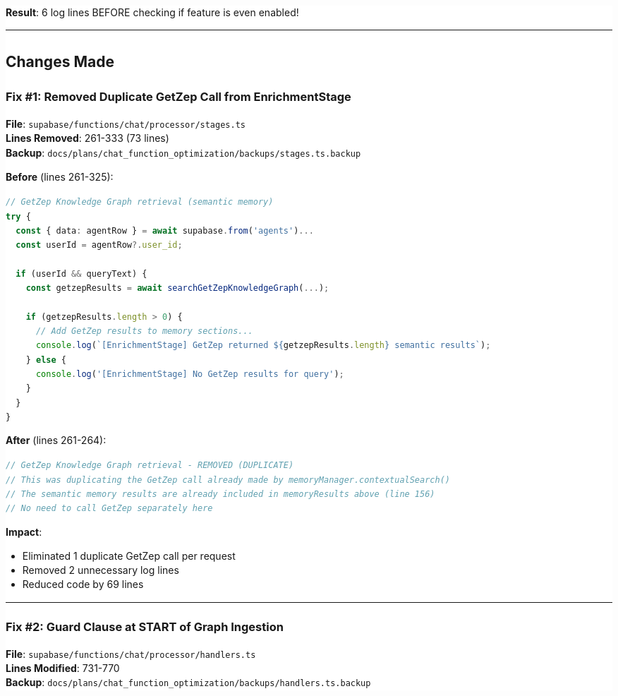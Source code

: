 **Result**: 6 log lines BEFORE checking if feature is even enabled!

---

## Changes Made

### Fix #1: Removed Duplicate GetZep Call from EnrichmentStage

**File**: `supabase/functions/chat/processor/stages.ts`  
**Lines Removed**: 261-333 (73 lines)  
**Backup**: `docs/plans/chat_function_optimization/backups/stages.ts.backup`

**Before** (lines 261-325):
```typescript
// GetZep Knowledge Graph retrieval (semantic memory)
try {
  const { data: agentRow } = await supabase.from('agents')...
  const userId = agentRow?.user_id;
  
  if (userId && queryText) {
    const getzepResults = await searchGetZepKnowledgeGraph(...);
    
    if (getzepResults.length > 0) {
      // Add GetZep results to memory sections...
      console.log(`[EnrichmentStage] GetZep returned ${getzepResults.length} semantic results`);
    } else {
      console.log('[EnrichmentStage] No GetZep results for query');
    }
  }
}
```

**After** (lines 261-264):
```typescript
// GetZep Knowledge Graph retrieval - REMOVED (DUPLICATE)
// This was duplicating the GetZep call already made by memoryManager.contextualSearch()
// The semantic memory results are already included in memoryResults above (line 156)
// No need to call GetZep separately here
```

**Impact**: 
- Eliminated 1 duplicate GetZep call per request
- Removed 2 unnecessary log lines
- Reduced code by 69 lines

---

### Fix #2: Guard Clause at START of Graph Ingestion

**File**: `supabase/functions/chat/processor/handlers.ts`  
**Lines Modified**: 731-770  
**Backup**: `docs/plans/chat_function_optimization/backups/handlers.ts.backup`
